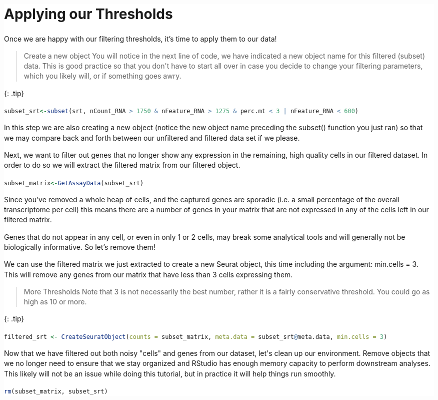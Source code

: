 # Applying our Thresholds 
Once we are happy with our filtering thresholds, it’s time to apply them to our data!

><tip-title>Create a new object</tip-title>
> You will notice in the next line of code, we have indicated a new object name for this filtered (subset) data. This is good practice  so that you don't have to start all over in case you decide to change your filtering parameters, which you likely will, or if something goes awry. 
>
{: .tip} 

```r
subset_srt<-subset(srt, nCount_RNA > 1750 & nFeature_RNA > 1275 & perc.mt < 3 | nFeature_RNA < 600) 
```

In this step we are also creating a new object (notice the new object name preceding the subset() function you just ran) so that we may compare back and forth between our unfiltered and filtered data set if we please. 

Next, we want to filter out genes that no longer show any expression in the remaining, high quality cells in our filtered dataset. In order to do so we will extract the filtered matrix from our filtered object. 

```r
subset_matrix<-GetAssayData(subset_srt)
```

Since you’ve removed a whole heap of cells, and the captured genes are sporadic (i.e. a small percentage of the overall transcriptome per cell) this means there are a number of genes in your matrix that are not expressed in any of the cells left in our filtered matrix. 

Genes that do not appear in any cell, or even in only 1 or 2 cells, may break some analytical tools and will generally not be biologically informative. So let’s remove them! 

We can use the filtered matrix we just extracted to create a new Seurat object, this time including the argument: min.cells = 3. This will remove any genes from our matrix that have less than 3 cells expressing them. 

><tip-title>More Thresholds</tip-title>
> Note that 3 is not necessarily the best number, rather it is a fairly conservative threshold. You could go as high as 10 or more. 
>
{: .tip} 

```r
filtered_srt <- CreateSeuratObject(counts = subset_matrix, meta.data = subset_srt@meta.data, min.cells = 3)
```

Now that we have filtered out both noisy "cells" and genes from our dataset, let's clean up our environment. Remove objects that we no longer need to ensure that we stay organized and RStudio has enough memory capacity to perform downstream analyses. This likely will not be an issue while doing this tutorial, but in practice it will help things run smoothly. 

```r
rm(subset_matrix, subset_srt)
```
